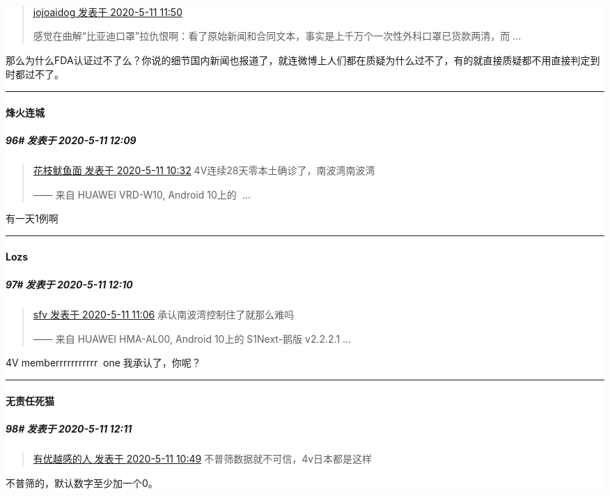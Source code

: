 <blockquote><a href="httphttps://bbs.saraba1st.com/2b/forum.php?mod=redirect&amp;goto=findpost&amp;pid=47376915&amp;ptid=1933932" target="_blank">jojoaidog 发表于 2020-5-11 11:50</a>

感觉在曲解“比亚迪口罩”拉仇恨啊：看了原始新闻和合同文本，事实是上千万个一次性外科口罩已货款两清，而 ...</blockquote>
那么为什么FDA认证过不了么？你说的细节国内新闻也报道了，就连微博上人们都在质疑为什么过不了，有的就直接质疑都不用直接判定到时都过不了。







-----

####  烽火连城  
##### 96#       发表于 2020-5-11 12:09



<blockquote><a href="httphttps://bbs.saraba1st.com/2b/forum.php?mod=redirect&amp;goto=findpost&amp;pid=47375922&amp;ptid=1933932" target="_blank">花枝鱿鱼面 发表于 2020-5-11 10:32</a>
4V连续28天零本土确诊了，南波湾南波湾

—— 来自 HUAWEI VRD-W10, Android 10上的  ...</blockquote>
有一天1例啊







-----

####  Lozs  
##### 97#       发表于 2020-5-11 12:10



<blockquote><a href="httphttps://bbs.saraba1st.com/2b/forum.php?mod=redirect&amp;goto=findpost&amp;pid=47376349&amp;ptid=1933932" target="_blank">sfv 发表于 2020-5-11 11:06</a>
承认南波湾控制住了就那么难吗

—— 来自 HUAWEI HMA-AL00, Android 10上的 S1Next-鹅版 v2.2.2.1 ...</blockquote>
4V memberrrrrrrrrrr  one
我承认了，你呢？







-----

####  无责任死猫  
##### 98#       发表于 2020-5-11 12:11



<blockquote><a href="httphttps://bbs.saraba1st.com/2b/forum.php?mod=redirect&amp;goto=findpost&amp;pid=47376130&amp;ptid=1933932" target="_blank">有优越感的人 发表于 2020-5-11 10:49</a>
不普筛数据就不可信，4v日本都是这样</blockquote>
不普筛的，默认数字至少加一个0。
